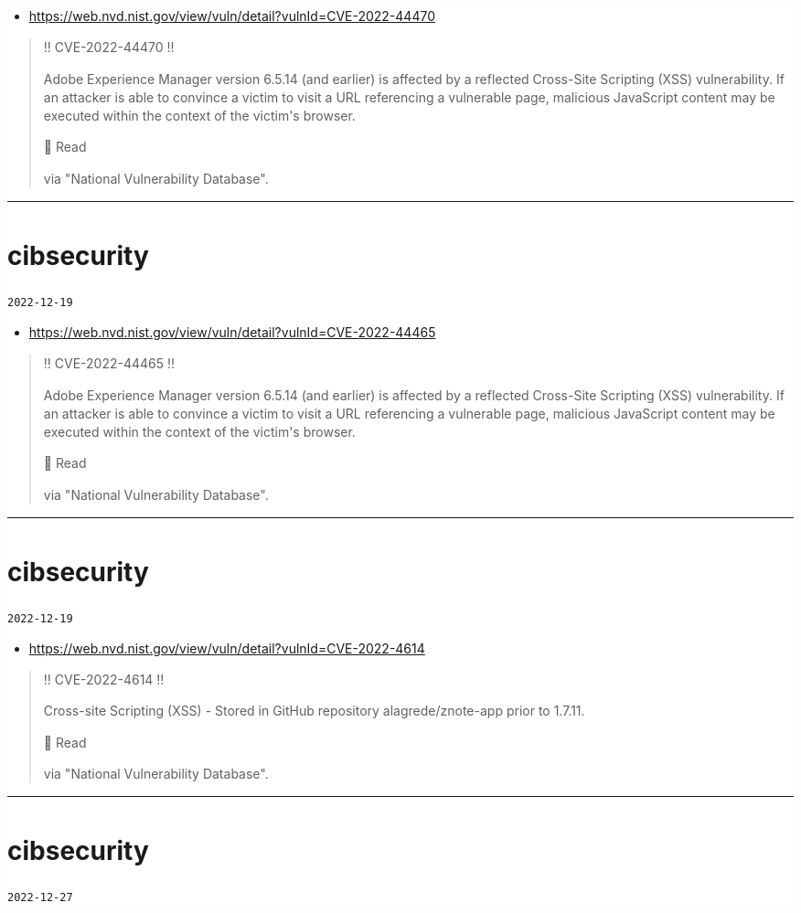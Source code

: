 * https://web.nvd.nist.gov/view/vuln/detail?vulnId=CVE-2022-44470

<blockquote>
‼ CVE-2022-44470 ‼

Adobe Experience Manager version 6.5.14 (and earlier) is affected by a reflected Cross-Site Scripting (XSS) vulnerability. If an attacker is able to convince a victim to visit a URL referencing a vulnerable page, malicious JavaScript content may be executed within the context of the victim's browser.

📖 Read

via &quot;National Vulnerability Database&quot;.
</blockquote>

---

# cibsecurity
`2022-12-19`

* https://web.nvd.nist.gov/view/vuln/detail?vulnId=CVE-2022-44465

<blockquote>
‼ CVE-2022-44465 ‼

Adobe Experience Manager version 6.5.14 (and earlier) is affected by a reflected Cross-Site Scripting (XSS) vulnerability. If an attacker is able to convince a victim to visit a URL referencing a vulnerable page, malicious JavaScript content may be executed within the context of the victim's browser.

📖 Read

via &quot;National Vulnerability Database&quot;.
</blockquote>

---

# cibsecurity
`2022-12-19`

* https://web.nvd.nist.gov/view/vuln/detail?vulnId=CVE-2022-4614

<blockquote>
‼ CVE-2022-4614 ‼

Cross-site Scripting (XSS) - Stored in GitHub repository alagrede/znote-app prior to 1.7.11.

📖 Read

via &quot;National Vulnerability Database&quot;.
</blockquote>

---

# cibsecurity
`2022-12-27`
